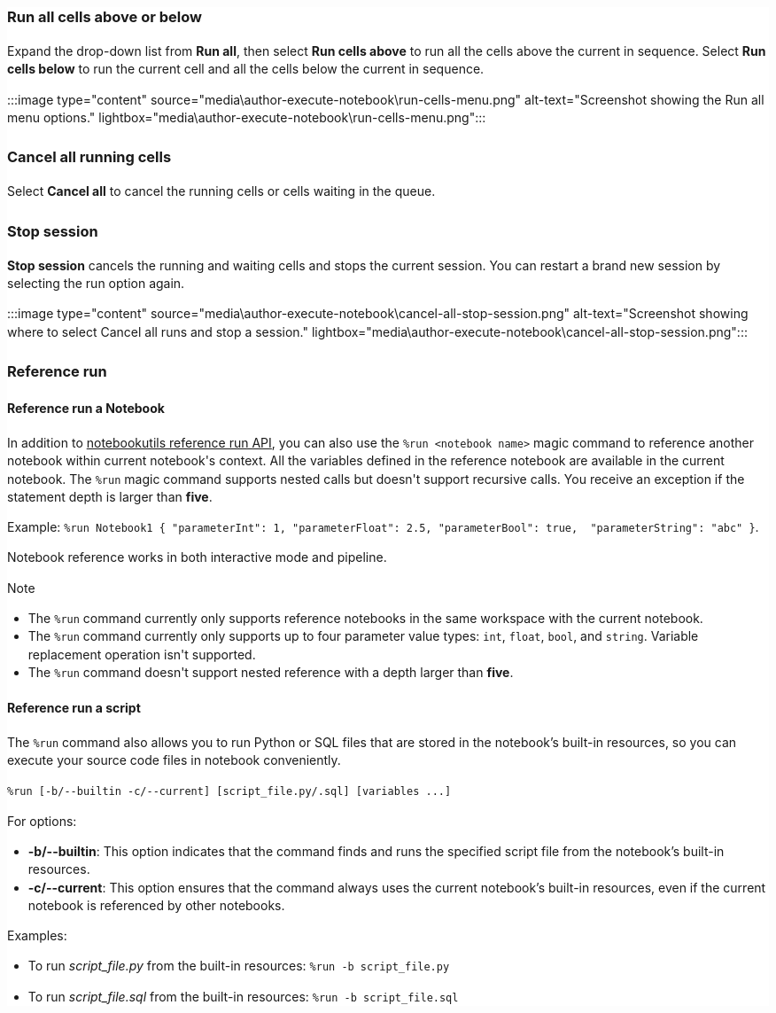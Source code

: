 ### Run all cells above or below

Expand the drop-down list from **Run all**, then select **Run cells above** to run all the cells above the current in sequence. Select **Run cells below** to run the current cell and all the cells below the current in sequence.

:::image type="content" source="media\author-execute-notebook\run-cells-menu.png" alt-text="Screenshot showing the Run all menu options." lightbox="media\author-execute-notebook\run-cells-menu.png":::

### Cancel all running cells

Select **Cancel all** to cancel the running cells or cells waiting in the queue.

### Stop session

**Stop session** cancels the running and waiting cells and stops the current session. You can restart a brand new session by selecting the run option again.

:::image type="content" source="media\author-execute-notebook\cancel-all-stop-session.png" alt-text="Screenshot showing where to select Cancel all runs and stop a session." lightbox="media\author-execute-notebook\cancel-all-stop-session.png":::

### Reference run

#### Reference run a Notebook

In addition to [notebookutils reference run API](notebook-utilities.md), you can also use the ```%run <notebook name>``` magic command to reference another notebook within current notebook's context. All the variables defined in the reference notebook are available in the current notebook. The ```%run``` magic command supports nested calls but doesn't support recursive calls. You receive an exception if the statement depth is larger than **five**.

Example:
``` %run Notebook1 { "parameterInt": 1, "parameterFloat": 2.5, "parameterBool": true,  "parameterString": "abc" } ```.

Notebook reference works in both interactive mode and pipeline.

> [!NOTE]
>
> - The ```%run``` command currently only supports reference notebooks in the same workspace with the current notebook.
> - The ```%run``` command currently only supports up to four parameter value types: `int`, `float`, `bool`, and `string`. Variable replacement operation isn't supported.
> - The ```%run``` command doesn't support nested reference with a depth larger than **five**.

#### Reference run a script

The ```%run``` command also allows you to run Python or SQL files that are stored in the notebook’s built-in resources, so you can execute your source code files in notebook conveniently.

``` %run [-b/--builtin -c/--current] [script_file.py/.sql] [variables ...] ```

For options:
- **-b/--builtin**: This option indicates that the command finds and runs the specified script file from the notebook’s built-in resources.
- **-c/--current**: This option ensures that the command always uses the current notebook’s built-in resources, even if the current notebook is referenced by other notebooks.

Examples:

- To run *script_file.py* from the built-in resources: ``` %run -b script_file.py ```

- To run *script_file.sql* from the built-in resources: ``` %run -b script_file.sql ```

```